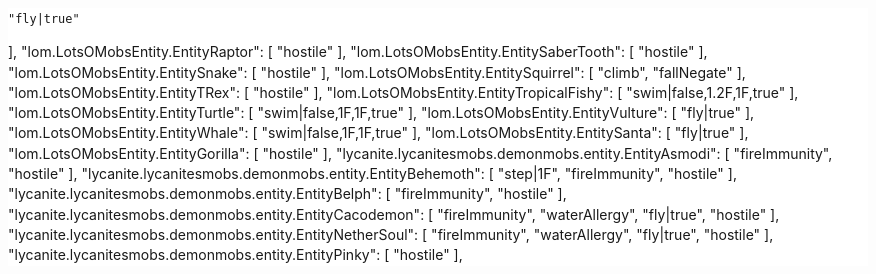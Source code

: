     "fly|true"
  ],
  "lom.LotsOMobsEntity.EntityRaptor": [
    "hostile"
  ],
  "lom.LotsOMobsEntity.EntitySaberTooth": [
    "hostile"
  ],
  "lom.LotsOMobsEntity.EntitySnake": [
    "hostile"
  ],
  "lom.LotsOMobsEntity.EntitySquirrel": [
    "climb",
    "fallNegate"
  ],
  "lom.LotsOMobsEntity.EntityTRex": [
    "hostile"
  ],
  "lom.LotsOMobsEntity.EntityTropicalFishy": [
    "swim|false,1.2F,1F,true"
  ],
  "lom.LotsOMobsEntity.EntityTurtle": [
    "swim|false,1F,1F,true"
  ],
  "lom.LotsOMobsEntity.EntityVulture": [
    "fly|true"
  ],
  "lom.LotsOMobsEntity.EntityWhale": [
    "swim|false,1F,1F,true"
  ],
  "lom.LotsOMobsEntity.EntitySanta": [
    "fly|true"
  ],
  "lom.LotsOMobsEntity.EntityGorilla": [
    "hostile"
  ],
  "lycanite.lycanitesmobs.demonmobs.entity.EntityAsmodi": [
    "fireImmunity",
    "hostile"
  ],
  "lycanite.lycanitesmobs.demonmobs.entity.EntityBehemoth": [
    "step|1F",
    "fireImmunity",
    "hostile"
  ],
  "lycanite.lycanitesmobs.demonmobs.entity.EntityBelph": [
    "fireImmunity",
    "hostile"
  ],
  "lycanite.lycanitesmobs.demonmobs.entity.EntityCacodemon": [
    "fireImmunity",
    "waterAllergy",
    "fly|true",
    "hostile"
  ],
  "lycanite.lycanitesmobs.demonmobs.entity.EntityNetherSoul": [
    "fireImmunity",
    "waterAllergy",
    "fly|true",
    "hostile"
  ],
  "lycanite.lycanitesmobs.demonmobs.entity.EntityPinky": [
    "hostile"
  ],